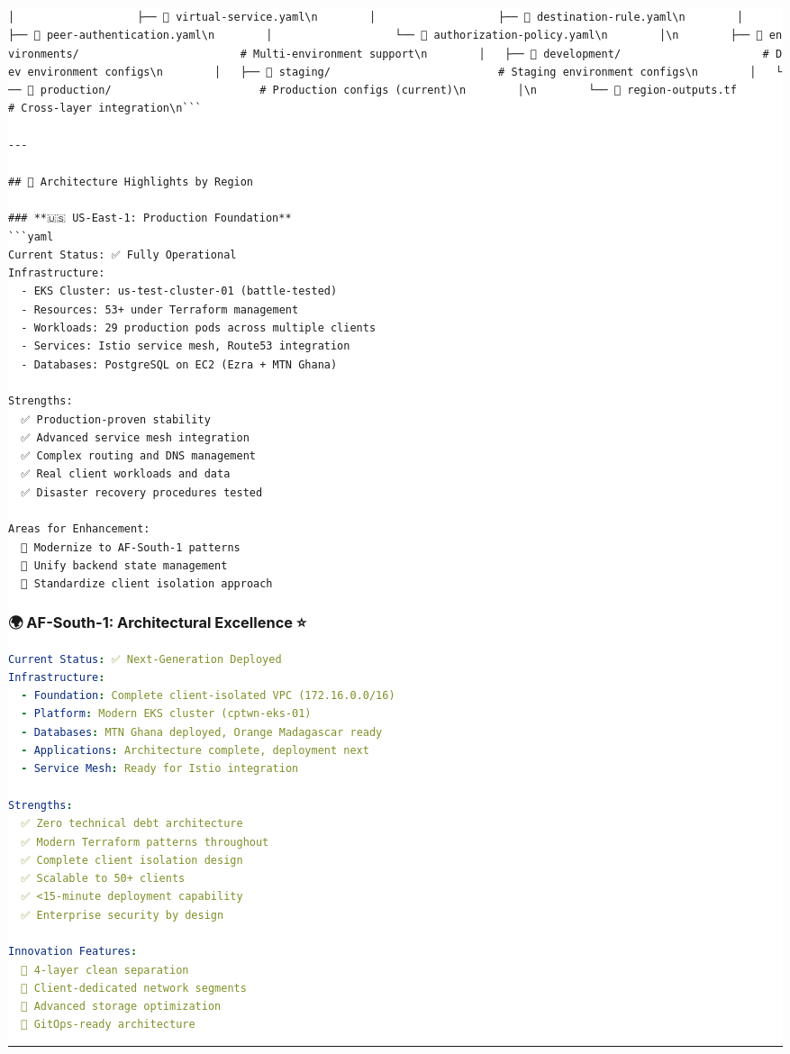 ```
│                   ├── 📄 virtual-service.yaml\n        │                   ├── 📄 destination-rule.yaml\n        │                   ├── 📄 peer-authentication.yaml\n        │                   └── 📄 authorization-policy.yaml\n        │\n        ├── 📁 environments/                         # Multi-environment support\n        │   ├── 📁 development/                      # Dev environment configs\n        │   ├── 📁 staging/                          # Staging environment configs\n        │   └── 📁 production/                       # Production configs (current)\n        │\n        └── 📄 region-outputs.tf                    # Cross-layer integration\n```

---

## 🎯 Architecture Highlights by Region

### **🇺🇸 US-East-1: Production Foundation**
```yaml
Current Status: ✅ Fully Operational
Infrastructure:
  - EKS Cluster: us-test-cluster-01 (battle-tested)
  - Resources: 53+ under Terraform management
  - Workloads: 29 production pods across multiple clients
  - Services: Istio service mesh, Route53 integration
  - Databases: PostgreSQL on EC2 (Ezra + MTN Ghana)

Strengths:
  ✅ Production-proven stability
  ✅ Advanced service mesh integration
  ✅ Complex routing and DNS management
  ✅ Real client workloads and data
  ✅ Disaster recovery procedures tested

Areas for Enhancement:
  🔄 Modernize to AF-South-1 patterns
  🔄 Unify backend state management
  🔄 Standardize client isolation approach
```

### **🌍 AF-South-1: Architectural Excellence** ⭐
```yaml
Current Status: ✅ Next-Generation Deployed
Infrastructure:
  - Foundation: Complete client-isolated VPC (172.16.0.0/16)
  - Platform: Modern EKS cluster (cptwn-eks-01)
  - Databases: MTN Ghana deployed, Orange Madagascar ready
  - Applications: Architecture complete, deployment next
  - Service Mesh: Ready for Istio integration

Strengths:
  ✅ Zero technical debt architecture
  ✅ Modern Terraform patterns throughout
  ✅ Complete client isolation design
  ✅ Scalable to 50+ clients
  ✅ <15-minute deployment capability
  ✅ Enterprise security by design

Innovation Features:
  🌟 4-layer clean separation
  🌟 Client-dedicated network segments
  🌟 Advanced storage optimization
  🌟 GitOps-ready architecture
```

---